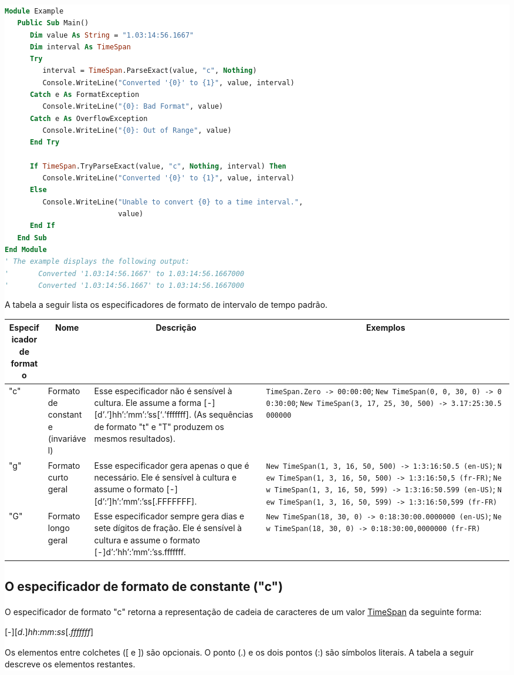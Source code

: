 ```vb
Module Example
   Public Sub Main()
      Dim value As String = "1.03:14:56.1667"
      Dim interval As TimeSpan
      Try
         interval = TimeSpan.ParseExact(value, "c", Nothing)
         Console.WriteLine("Converted '{0}' to {1}", value, interval)
      Catch e As FormatException
         Console.WriteLine("{0}: Bad Format", value)
      Catch e As OverflowException
         Console.WriteLine("{0}: Out of Range", value)
      End Try

      If TimeSpan.TryParseExact(value, "c", Nothing, interval) Then
         Console.WriteLine("Converted '{0}' to {1}", value, interval)
      Else
         Console.WriteLine("Unable to convert {0} to a time interval.", 
                           value)
      End If                
   End Sub
End Module
' The example displays the following output:
'       Converted '1.03:14:56.1667' to 1.03:14:56.1667000
'       Converted '1.03:14:56.1667' to 1.03:14:56.1667000
```

A tabela a seguir lista os especificadores de formato de intervalo de tempo padrão.

Especificador de formato | Nome | Descrição | Exemplos
---------------- | ---- | ----------- | --------
"c" | Formato de constante (invariável) | Esse especificador não é sensível à cultura. Ele assume a forma [-][d’.’]hh’:’mm’:’ss[‘.’fffffff]. (As sequências de formato "t" e "T" produzem os mesmos resultados). | `TimeSpan.Zero -> 00:00:00`; `New TimeSpan(0, 0, 30, 0) -> 00:30:00`; `New TimeSpan(3, 17, 25, 30, 500) -> 3.17:25:30.5000000`
"g" | Formato curto geral | Esse especificador gera apenas o que é necessário. Ele é sensível à cultura e assume o formato [-][d’:’]h’:’mm’:’ss[.FFFFFFF]. | `New TimeSpan(1, 3, 16, 50, 500) -> 1:3:16:50.5 (en-US)`; `New TimeSpan(1, 3, 16, 50, 500) -> 1:3:16:50,5 (fr-FR)`; `New TimeSpan(1, 3, 16, 50, 599) -> 1:3:16:50.599 (en-US)`; `New TimeSpan(1, 3, 16, 50, 599) -> 1:3:16:50,599 (fr-FR)`
"G" | Formato longo geral | Esse especificador sempre gera dias e sete dígitos de fração. Ele é sensível à cultura e assume o formato [-]d’:’hh’:’mm’:’ss.fffffff. | `New TimeSpan(18, 30, 0) -> 0:18:30:00.0000000 (en-US)`; `New TimeSpan(18, 30, 0) -> 0:18:30:00,0000000 (fr-FR)` 

## <a name="the-constant-c-format-specifier"></a>O especificador de formato de constante ("c")

O especificador de formato "c" retorna a representação de cadeia de caracteres de um valor [TimeSpan](xref:System.TimeSpan) da seguinte forma:

[-][_d_.]_hh_:_mm_:_ss_[._fffffff_]

Os elementos entre colchetes ([ e ]) são opcionais. O ponto (.) e os dois pontos (:) são símbolos literais. A tabela a seguir descreve os elementos restantes. 
